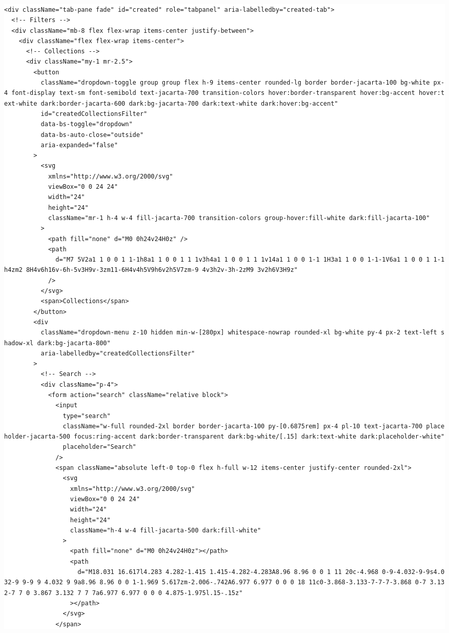   
    <div className="tab-pane fade" id="created" role="tabpanel" aria-labelledby="created-tab">
      <!-- Filters -->
      <div className="mb-8 flex flex-wrap items-center justify-between">
        <div className="flex flex-wrap items-center">
          <!-- Collections -->
          <div className="my-1 mr-2.5">
            <button
              className="dropdown-toggle group group flex h-9 items-center rounded-lg border border-jacarta-100 bg-white px-4 font-display text-sm font-semibold text-jacarta-700 transition-colors hover:border-transparent hover:bg-accent hover:text-white dark:border-jacarta-600 dark:bg-jacarta-700 dark:text-white dark:hover:bg-accent"
              id="createdCollectionsFilter"
              data-bs-toggle="dropdown"
              data-bs-auto-close="outside"
              aria-expanded="false"
            >
              <svg
                xmlns="http://www.w3.org/2000/svg"
                viewBox="0 0 24 24"
                width="24"
                height="24"
                className="mr-1 h-4 w-4 fill-jacarta-700 transition-colors group-hover:fill-white dark:fill-jacarta-100"
              >
                <path fill="none" d="M0 0h24v24H0z" />
                <path
                  d="M7 5V2a1 1 0 0 1 1-1h8a1 1 0 0 1 1 1v3h4a1 1 0 0 1 1 1v14a1 1 0 0 1-1 1H3a1 1 0 0 1-1-1V6a1 1 0 0 1 1-1h4zm2 8H4v6h16v-6h-5v3H9v-3zm11-6H4v4h5V9h6v2h5V7zm-9 4v3h2v-3h-2zM9 3v2h6V3H9z"
                />
              </svg>
              <span>Collections</span>
            </button>
            <div
              className="dropdown-menu z-10 hidden min-w-[280px] whitespace-nowrap rounded-xl bg-white py-4 px-2 text-left shadow-xl dark:bg-jacarta-800"
              aria-labelledby="createdCollectionsFilter"
            >
              <!-- Search -->
              <div className="p-4">
                <form action="search" className="relative block">
                  <input
                    type="search"
                    className="w-full rounded-2xl border border-jacarta-100 py-[0.6875rem] px-4 pl-10 text-jacarta-700 placeholder-jacarta-500 focus:ring-accent dark:border-transparent dark:bg-white/[.15] dark:text-white dark:placeholder-white"
                    placeholder="Search"
                  />
                  <span className="absolute left-0 top-0 flex h-full w-12 items-center justify-center rounded-2xl">
                    <svg
                      xmlns="http://www.w3.org/2000/svg"
                      viewBox="0 0 24 24"
                      width="24"
                      height="24"
                      className="h-4 w-4 fill-jacarta-500 dark:fill-white"
                    >
                      <path fill="none" d="M0 0h24v24H0z"></path>
                      <path
                        d="M18.031 16.617l4.283 4.282-1.415 1.415-4.282-4.283A8.96 8.96 0 0 1 11 20c-4.968 0-9-4.032-9-9s4.032-9 9-9 9 4.032 9 9a8.96 8.96 0 0 1-1.969 5.617zm-2.006-.742A6.977 6.977 0 0 0 18 11c0-3.868-3.133-7-7-7-3.868 0-7 3.132-7 7 0 3.867 3.132 7 7 7a6.977 6.977 0 0 0 4.875-1.975l.15-.15z"
                      ></path>
                    </svg>
                  </span>